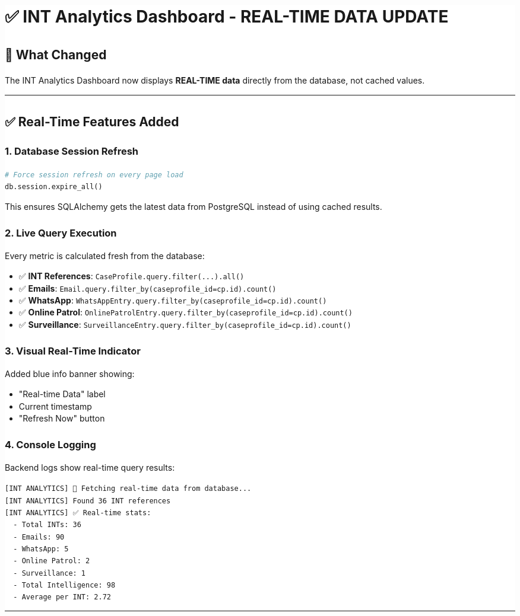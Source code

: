 # ✅ INT Analytics Dashboard - REAL-TIME DATA UPDATE

## 🔄 **What Changed**

The INT Analytics Dashboard now displays **REAL-TIME data** directly from the database, not cached values.

---

## ✅ **Real-Time Features Added**

### **1. Database Session Refresh**
```python
# Force session refresh on every page load
db.session.expire_all()
```
This ensures SQLAlchemy gets the latest data from PostgreSQL instead of using cached results.

### **2. Live Query Execution**
Every metric is calculated fresh from the database:
- ✅ **INT References**: `CaseProfile.query.filter(...).all()`
- ✅ **Emails**: `Email.query.filter_by(caseprofile_id=cp.id).count()`
- ✅ **WhatsApp**: `WhatsAppEntry.query.filter_by(caseprofile_id=cp.id).count()`
- ✅ **Online Patrol**: `OnlinePatrolEntry.query.filter_by(caseprofile_id=cp.id).count()`
- ✅ **Surveillance**: `SurveillanceEntry.query.filter_by(caseprofile_id=cp.id).count()`

### **3. Visual Real-Time Indicator**
Added blue info banner showing:
- "Real-time Data" label
- Current timestamp
- "Refresh Now" button

### **4. Console Logging**
Backend logs show real-time query results:
```
[INT ANALYTICS] 🔄 Fetching real-time data from database...
[INT ANALYTICS] Found 36 INT references
[INT ANALYTICS] ✅ Real-time stats:
  - Total INTs: 36
  - Emails: 90
  - WhatsApp: 5
  - Online Patrol: 2
  - Surveillance: 1
  - Total Intelligence: 98
  - Average per INT: 2.72
```

---
